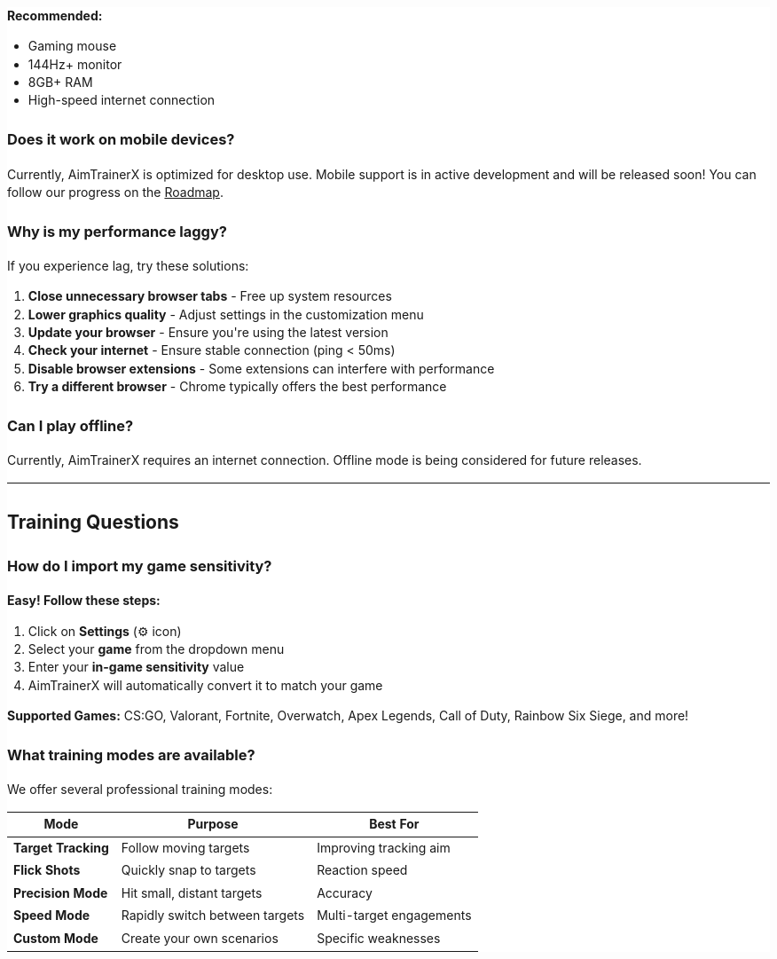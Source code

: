 **Recommended:**
- Gaming mouse
- 144Hz+ monitor
- 8GB+ RAM
- High-speed internet connection

### Does it work on mobile devices?
Currently, AimTrainerX is optimized for desktop use. Mobile support is in active development and will be released soon! You can follow our progress on the [Roadmap](../ROADMAP.md).

### Why is my performance laggy?
If you experience lag, try these solutions:
1. **Close unnecessary browser tabs** - Free up system resources
2. **Lower graphics quality** - Adjust settings in the customization menu
3. **Update your browser** - Ensure you're using the latest version
4. **Check your internet** - Ensure stable connection (ping < 50ms)
5. **Disable browser extensions** - Some extensions can interfere with performance
6. **Try a different browser** - Chrome typically offers the best performance

### Can I play offline?
Currently, AimTrainerX requires an internet connection. Offline mode is being considered for future releases.

---

## Training Questions

### How do I import my game sensitivity?
**Easy! Follow these steps:**
1. Click on **Settings** (⚙️ icon)
2. Select your **game** from the dropdown menu
3. Enter your **in-game sensitivity** value
4. AimTrainerX will automatically convert it to match your game

**Supported Games:**
CS:GO, Valorant, Fortnite, Overwatch, Apex Legends, Call of Duty, Rainbow Six Siege, and more!

### What training modes are available?
We offer several professional training modes:

| Mode | Purpose | Best For |
|------|---------|----------|
| **Target Tracking** | Follow moving targets | Improving tracking aim |
| **Flick Shots** | Quickly snap to targets | Reaction speed |
| **Precision Mode** | Hit small, distant targets | Accuracy |
| **Speed Mode** | Rapidly switch between targets | Multi-target engagements |
| **Custom Mode** | Create your own scenarios | Specific weaknesses |
